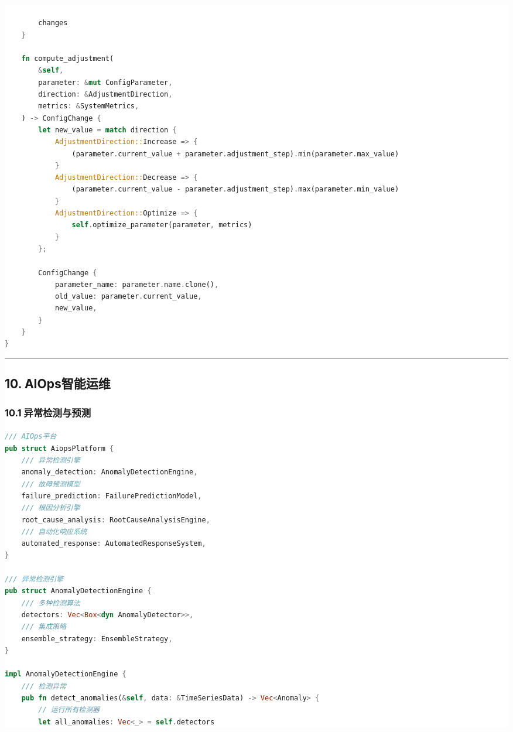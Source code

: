 ```rust
        
        changes
    }
    
    fn compute_adjustment(
        &self,
        parameter: &mut ConfigParameter,
        direction: &AdjustmentDirection,
        metrics: &SystemMetrics,
    ) -> ConfigChange {
        let new_value = match direction {
            AdjustmentDirection::Increase => {
                (parameter.current_value + parameter.adjustment_step).min(parameter.max_value)
            }
            AdjustmentDirection::Decrease => {
                (parameter.current_value - parameter.adjustment_step).max(parameter.min_value)
            }
            AdjustmentDirection::Optimize => {
                self.optimize_parameter(parameter, metrics)
            }
        };
        
        ConfigChange {
            parameter_name: parameter.name.clone(),
            old_value: parameter.current_value,
            new_value,
        }
    }
}
```

---

## 10. AIOps智能运维

### 10.1 异常检测与预测

```rust
/// AIOps平台
pub struct AiopsPlatform {
    /// 异常检测引擎
    anomaly_detection: AnomalyDetectionEngine,
    /// 故障预测模型
    failure_prediction: FailurePredictionModel,
    /// 根因分析引擎
    root_cause_analysis: RootCauseAnalysisEngine,
    /// 自动化响应系统
    automated_response: AutomatedResponseSystem,
}

/// 异常检测引擎
pub struct AnomalyDetectionEngine {
    /// 多种检测算法
    detectors: Vec<Box<dyn AnomalyDetector>>,
    /// 集成策略
    ensemble_strategy: EnsembleStrategy,
}

impl AnomalyDetectionEngine {
    /// 检测异常
    pub fn detect_anomalies(&self, data: &TimeSeriesData) -> Vec<Anomaly> {
        // 运行所有检测器
        let all_anomalies: Vec<_> = self.detectors
```